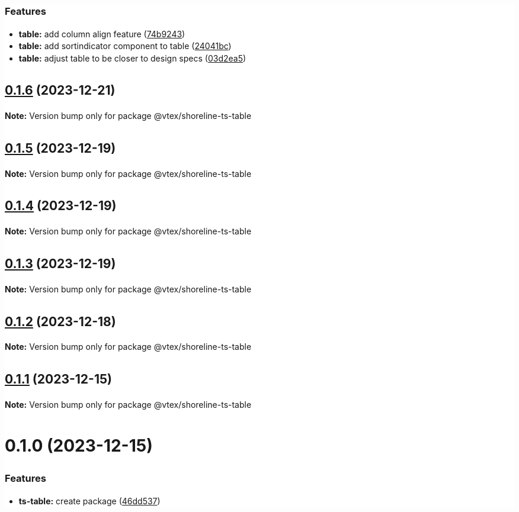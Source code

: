 ### Features

- **table:** add column align feature ([74b9243](https://github.com/vtex/shoreline/commit/74b924350b95ca95fba7a895c7d543826f17c48b))
- **table:** add sortindicator component to table ([24041bc](https://github.com/vtex/shoreline/commit/24041bcca3afbed234f6965a05d7dbdf09988ad0))
- **table:** adjust table to be closer to design specs ([03d2ea5](https://github.com/vtex/shoreline/commit/03d2ea58b0a4924f78f8efc84e5cd45fb02ff95c))

## [0.1.6](https://github.com/vtex/shoreline/compare/@vtex/shoreline-ts-table@0.1.5...@vtex/shoreline-ts-table@0.1.6) (2023-12-21)

**Note:** Version bump only for package @vtex/shoreline-ts-table

## [0.1.5](https://github.com/vtex/shoreline/compare/@vtex/shoreline-ts-table@0.1.4...@vtex/shoreline-ts-table@0.1.5) (2023-12-19)

**Note:** Version bump only for package @vtex/shoreline-ts-table

## [0.1.4](https://github.com/vtex/shoreline/compare/@vtex/shoreline-ts-table@0.1.2...@vtex/shoreline-ts-table@0.1.4) (2023-12-19)

**Note:** Version bump only for package @vtex/shoreline-ts-table

## [0.1.3](https://github.com/vtex/shoreline/compare/@vtex/shoreline-ts-table@0.1.2...@vtex/shoreline-ts-table@0.1.3) (2023-12-19)

**Note:** Version bump only for package @vtex/shoreline-ts-table

## [0.1.2](https://github.com/vtex/shoreline/compare/@vtex/shoreline-ts-table@0.1.1...@vtex/shoreline-ts-table@0.1.2) (2023-12-18)

**Note:** Version bump only for package @vtex/shoreline-ts-table

## [0.1.1](https://github.com/vtex/shoreline/compare/@vtex/shoreline-ts-table@0.1.0...@vtex/shoreline-ts-table@0.1.1) (2023-12-15)

**Note:** Version bump only for package @vtex/shoreline-ts-table

# 0.1.0 (2023-12-15)

### Features

- **ts-table:** create package ([46dd537](https://github.com/vtex/shoreline/commit/46dd53704195b929c8aa846f52b92b8b6eea4c72))
